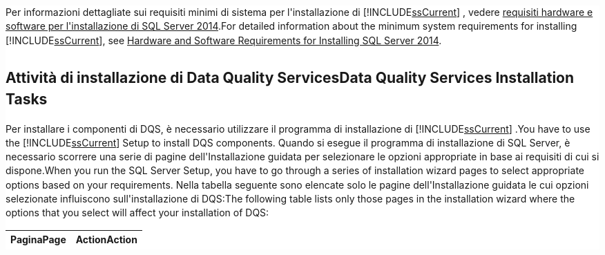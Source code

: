  <span data-ttu-id="3a713-140">Per informazioni dettagliate sui requisiti minimi di sistema per l'installazione di [!INCLUDE[ssCurrent](../../includes/sscurrent-md.md)] , vedere [requisiti hardware e software per l'installazione di SQL Server 2014](../../sql-server/install/hardware-and-software-requirements-for-installing-sql-server.md).</span><span class="sxs-lookup"><span data-stu-id="3a713-140">For detailed information about the minimum system requirements for installing [!INCLUDE[ssCurrent](../../includes/sscurrent-md.md)], see [Hardware and Software Requirements for Installing SQL Server 2014](../../sql-server/install/hardware-and-software-requirements-for-installing-sql-server.md).</span></span>  
  
##  <a name="data-quality-services-installation-tasks"></a><a name="DQSInstallation"></a> <span data-ttu-id="3a713-141">Attività di installazione di Data Quality Services</span><span class="sxs-lookup"><span data-stu-id="3a713-141">Data Quality Services Installation Tasks</span></span>  
 <span data-ttu-id="3a713-142">Per installare i componenti di DQS, è necessario utilizzare il programma di installazione di [!INCLUDE[ssCurrent](../../includes/sscurrent-md.md)] .</span><span class="sxs-lookup"><span data-stu-id="3a713-142">You have to use the [!INCLUDE[ssCurrent](../../includes/sscurrent-md.md)] Setup to install DQS components.</span></span> <span data-ttu-id="3a713-143">Quando si esegue il programma di installazione di SQL Server, è necessario scorrere una serie di pagine dell'Installazione guidata per selezionare le opzioni appropriate in base ai requisiti di cui si dispone.</span><span class="sxs-lookup"><span data-stu-id="3a713-143">When you run the SQL Server Setup, you have to go through a series of installation wizard pages to select appropriate options based on your requirements.</span></span> <span data-ttu-id="3a713-144">Nella tabella seguente sono elencate solo le pagine dell'Installazione guidata le cui opzioni selezionate influiscono sull'installazione di DQS:</span><span class="sxs-lookup"><span data-stu-id="3a713-144">The following table lists only those pages in the installation wizard where the options that you select will affect your installation of DQS:</span></span>  
  
|<span data-ttu-id="3a713-145">Pagina</span><span class="sxs-lookup"><span data-stu-id="3a713-145">Page</span></span>|<span data-ttu-id="3a713-146">Action</span><span class="sxs-lookup"><span data-stu-id="3a713-146">Action</span></span>|  
|----------|------------|  